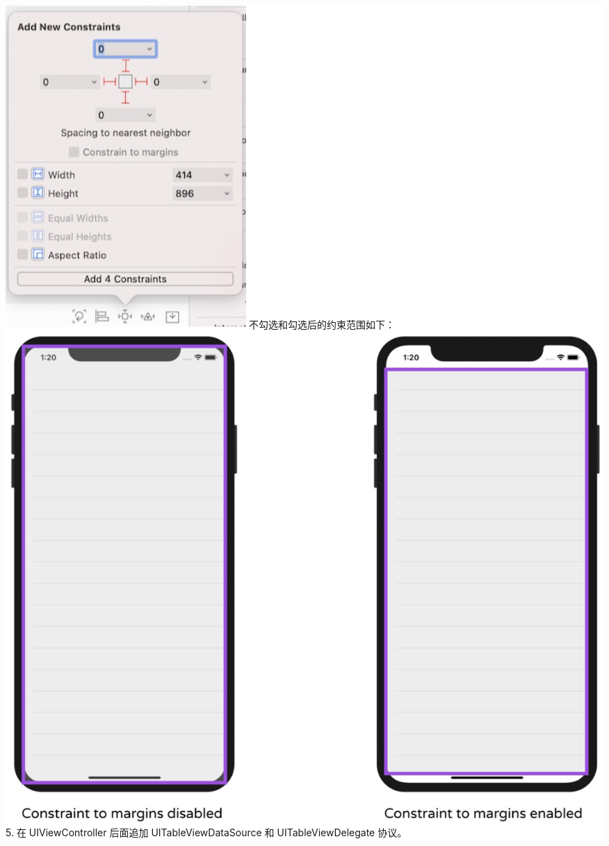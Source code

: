 ![](images/0804.png)
不勾选和勾选后的约束范围如下：
![](images/0803.png)
5. 在 UIViewController 后面追加 UITableViewDataSource 和 UITableViewDelegate 协议。